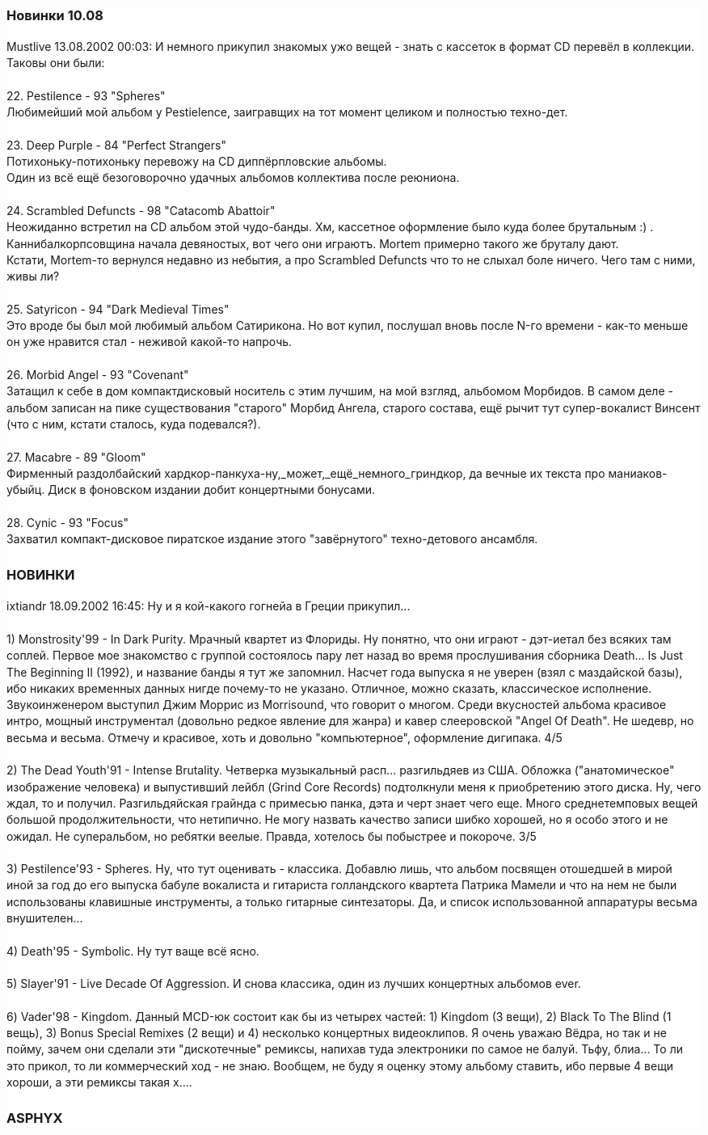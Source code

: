 ### Новинки 10.08

Mustlive 13.08.2002 00:03:
И немного прикупил знакомых ужо вещей - знать с кассеток в формат CD перевёл в коллекции. Таковы они были:<BR><BR>22. Pestilence - 93 "Spheres"<BR>Любимейший мой альбом у Pestielence, заигравщих на тот момент целиком и полностью техно-дет.<BR><BR>23. Deep Purple - 84 "Perfect Strangers"<BR>Потихоньку-потихоньку перевожу на CD диппёрпловские альбомы.<BR>Один из всё ещё безоговорочно удачных альбомов коллектива после реюниона.<BR><BR>24. Scrambled Defuncts - 98 "Catacomb Abattoir"<BR>Неожиданно встретил на CD альбом этой чудо-банды. Хм, кассетное оформление было куда более брутальным :) . Каннибалкорпсовщина начала девяностых, вот чего они играютъ. Mortem примерно такого же бруталу дают.<BR>Кстати, Mortem-то вернулся недавно из небытия, а про Scrambled Defuncts что то не слыхал боле ничего. Чего там с ними, живы ли?<BR><BR>25. Satyricon - 94 "Dark Medieval Times"<BR>Это вроде бы был мой любимый альбом Сатирикона. Но вот купил, послушал вновь после N-го времени - как-то меньше он уже нравится стал - неживой какой-то напрочь.<BR><BR>26. Morbid Angel - 93 "Covenant"<BR>Затащил к себе в дом компактдисковый носитель с этим лучшим, на мой взгляд, альбомом Морбидов. В самом деле - альбом записан на пике существования "старого" Морбид Ангела, старого состава, ещё рычит тут супер-вокалист Винсент (что с ним, кстати сталось, куда подевался?).<BR><BR>27. Macabre - 89 "Gloom"<BR>Фирменный раздолбайский хардкор-панкуха-ну,_может,_ещё_немного_гриндкор, да вечные их текста про маниаков-убыйц. Диск в фоновском издании добит концертными бонусами.<BR><BR>28. Cynic - 93 "Focus"<BR>Захватил компакт-дисковое пиратское издание этого "завёрнутого" техно-детового ансамбля.

### НОВИНКИ

ixtiandr 18.09.2002 16:45:
Ну и я кой-какого гогнейа в Греции прикупил...<BR><BR>1) Monstrosity'99 - In Dark Purity. Мрачный квартет из Флориды. Ну понятно, что они играют - дэт-иетал без всяких там соплей. Первое мое знакомство с группой состоялось пару лет назад во время прослушивания сборника Death... Is Just The Beginning II (1992), и название банды я тут же запомнил. Насчет года выпуска я не уверен (взял с маздайской базы), ибо никаких временных данных нигде почему-то не указано. Отличное, можно сказать, классическое исполнение. Звукоинженером выступил Джим Моррис из Morrisound, что говорит о многом. Среди вкусностей альбома красивое интро, мощный инструментал (довольно редкое явление для жанра) и кавер слееровской "Angel Of Death". Не шедевр, но весьма и весьма. Отмечу и красивое, хоть и довольно "компьютерное", оформление дигипака. 4/5<BR><BR>2) The Dead Youth'91 - Intense Brutality. Четверка музыкальный расп... разгильдяев из США. Обложка ("анатомическое" изображение человека) и выпустивший лейбл (Grind Core Records) подтолкнули меня к приобретению этого диска. Ну, чего ждал, то и получил. Разгильдяйская грайнда с примесью панка, дэта и черт знает чего еще. Много среднетемповых вещей большой продолжительности, что нетипично. Не могу назвать качество записи шибко хорошей, но я особо этого и не ожидал. Не суперальбом, но ребятки веелые. Правда, хотелось бы побыстрее и покороче. 3/5<BR><BR>3) Pestilence'93 - Spheres. Ну, что тут оценивать - классика. Добавлю лишь, что альбом посвящен отошедшей в мирой иной за год до его выпуска бабуле вокалиста и гитариста голландского квартета Патрика Мамели и что на нем не были использованы клавишные инструменты, а только гитарные синтезаторы. Да, и список использованной аппаратуры весьма внушителен...<BR><BR>4) Death'95 - Symbolic. Ну тут ваще всё ясно.<BR><BR>5) Slayer'91 - Live Decade Of Aggression. И снова классика, один из лучших концертных альбомов ever.<BR><BR>6) Vader'98 - Kingdom. Данный MCD-юк состоит как бы из четырех частей: 1) Kingdom (3 вещи), 2) Black To The Blind (1 вещь), 3) Bonus Special Remixes (2 вещи) и 4) несколько концертных видеоклипов. Я очень уважаю Вёдра, но так и не пойму, зачем они сделали эти "дискотечные" ремиксы, напихав туда электроники по самое не балуй. Тьфу, блиа... То ли это прикол, то ли коммерческий ход - не знаю. Вообщем, не буду я оценку этому альбому ставить, ибо первые 4 вещи хороши, а эти ремиксы такая х....

### ASPHYX

